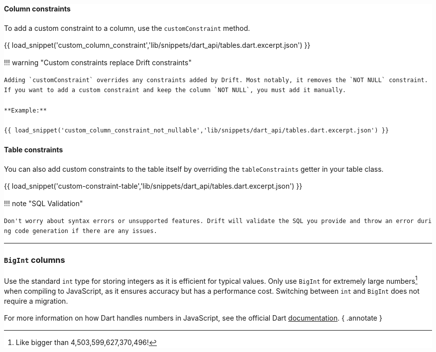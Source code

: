 #### Column constraints

To add a custom constraint to a column, use the `customConstraint` method.

{{ load_snippet('custom_column_constraint','lib/snippets/dart_api/tables.dart.excerpt.json') }}

!!! warning "Custom constraints replace Drift constraints"

    Adding `customConstraint` overrides any constraints added by Drift. Most notably, it removes the `NOT NULL` constraint. If you want to add a custom constraint and keep the column `NOT NULL`, you must add it manually.
    
    **Example:**

    {{ load_snippet('custom_column_constraint_not_nullable','lib/snippets/dart_api/tables.dart.excerpt.json') }}


#### Table constraints
You can also add custom constraints to the table itself by overriding the `tableConstraints` getter in your table class.

{{ load_snippet('custom-constraint-table','lib/snippets/dart_api/tables.dart.excerpt.json') }}

!!! note "SQL Validation"

    Don't worry about syntax errors or unsupported features. Drift will validate the SQL you provide and throw an error during code generation if there are any issues.


---

### `BigInt` columns

Use the standard `int` type for storing integers as it is efficient for typical values. Only use `BigInt` for extremely large numbers[^2] when compiling to JavaScript, as it ensures accuracy but has a performance cost. Switching between `int` and `BigInt` does not require a migration.

For more information on how Dart handles numbers in JavaScript, see the official Dart [documentation](https://dart.dev/guides/language/numbers).
{ .annotate }

[^2]: Like bigger than 4,503,599,627,370,496!


[^1]: The SQL type is only used in the database. JSON serialization is not affected by the SQL type. For example, `bool` values are serialized as `true` or `false` in JSON, even though they are stored as `1` or `0` in the database.